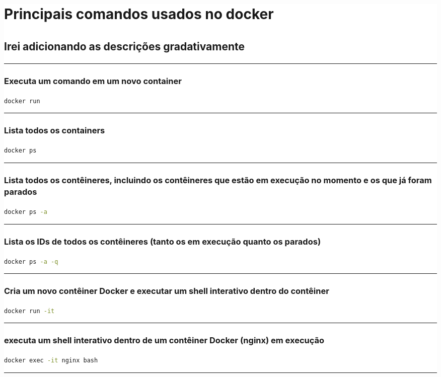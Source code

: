 # Principais comandos usados no docker

## Irei adicionando as descrições gradativamente

---

### Executa um comando em um novo container

```bash
docker run
```

---

### Lista todos os containers

```bash
docker ps
```

---

### Lista todos os contêineres, incluindo os contêineres que estão em execução no momento e os que já foram parados

```bash
docker ps -a
```

---

### Lista os IDs de todos os contêineres (tanto os em execução quanto os parados)

```bash
docker ps -a -q
```

---

### Cria um novo contêiner Docker e executar um shell interativo dentro do contêiner

```bash
docker run -it
```

---

### executa um shell interativo dentro de um contêiner Docker (nginx) em execução

```bash
docker exec -it nginx bash
```

---